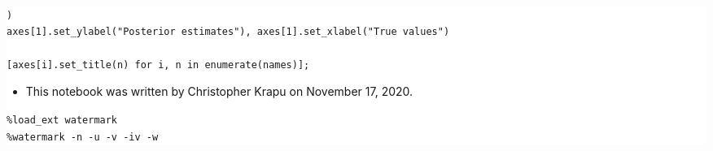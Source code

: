 ```{code-cell} ipython3
)
axes[1].set_ylabel("Posterior estimates"), axes[1].set_xlabel("True values")

[axes[i].set_title(n) for i, n in enumerate(names)];
```

* This notebook was written by Christopher Krapu on November 17, 2020.

```{code-cell} ipython3
%load_ext watermark
%watermark -n -u -v -iv -w
```
